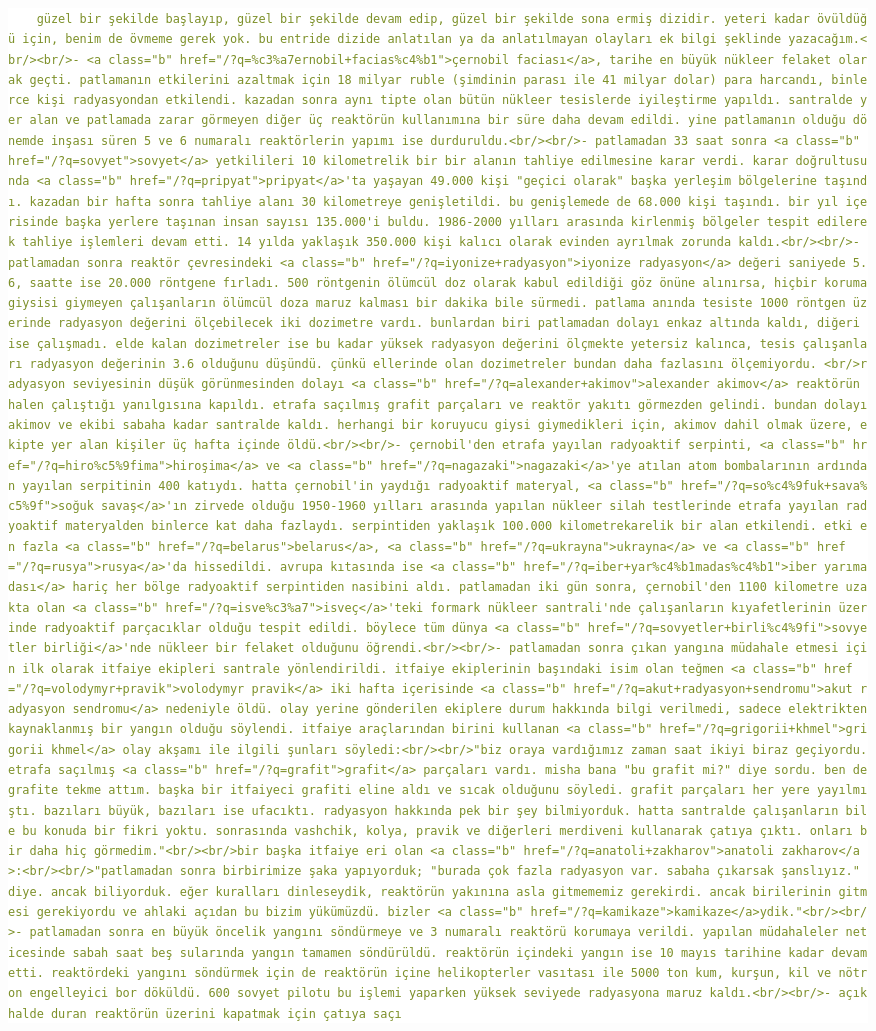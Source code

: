 ```yaml
    güzel bir şekilde başlayıp, güzel bir şekilde devam edip, güzel bir şekilde sona ermiş dizidir. yeteri kadar övüldüğü için, benim de övmeme gerek yok. bu entride dizide anlatılan ya da anlatılmayan olayları ek bilgi şeklinde yazacağım.<br/><br/>- <a class="b" href="/?q=%c3%a7ernobil+facias%c4%b1">çernobil faciası</a>, tarihe en büyük nükleer felaket olarak geçti. patlamanın etkilerini azaltmak için 18 milyar ruble (şimdinin parası ile 41 milyar dolar) para harcandı, binlerce kişi radyasyondan etkilendi. kazadan sonra aynı tipte olan bütün nükleer tesislerde iyileştirme yapıldı. santralde yer alan ve patlamada zarar görmeyen diğer üç reaktörün kullanımına bir süre daha devam edildi. yine patlamanın olduğu dönemde inşası süren 5 ve 6 numaralı reaktörlerin yapımı ise durduruldu.<br/><br/>- patlamadan 33 saat sonra <a class="b" href="/?q=sovyet">sovyet</a> yetkilileri 10 kilometrelik bir bir alanın tahliye edilmesine karar verdi. karar doğrultusunda <a class="b" href="/?q=pripyat">pripyat</a>'ta yaşayan 49.000 kişi "geçici olarak" başka yerleşim bölgelerine taşındı. kazadan bir hafta sonra tahliye alanı 30 kilometreye genişletildi. bu genişlemede de 68.000 kişi taşındı. bir yıl içerisinde başka yerlere taşınan insan sayısı 135.000'i buldu. 1986-2000 yılları arasında kirlenmiş bölgeler tespit edilerek tahliye işlemleri devam etti. 14 yılda yaklaşık 350.000 kişi kalıcı olarak evinden ayrılmak zorunda kaldı.<br/><br/>- patlamadan sonra reaktör çevresindeki <a class="b" href="/?q=iyonize+radyasyon">iyonize radyasyon</a> değeri saniyede 5.6, saatte ise 20.000 röntgene fırladı. 500 röntgenin ölümcül doz olarak kabul edildiği göz önüne alınırsa, hiçbir koruma giysisi giymeyen çalışanların ölümcül doza maruz kalması bir dakika bile sürmedi. patlama anında tesiste 1000 röntgen üzerinde radyasyon değerini ölçebilecek iki dozimetre vardı. bunlardan biri patlamadan dolayı enkaz altında kaldı, diğeri ise çalışmadı. elde kalan dozimetreler ise bu kadar yüksek radyasyon değerini ölçmekte yetersiz kalınca, tesis çalışanları radyasyon değerinin 3.6 olduğunu düşündü. çünkü ellerinde olan dozimetreler bundan daha fazlasını ölçemiyordu. <br/>radyasyon seviyesinin düşük görünmesinden dolayı <a class="b" href="/?q=alexander+akimov">alexander akimov</a> reaktörün halen çalıştığı yanılgısına kapıldı. etrafa saçılmış grafit parçaları ve reaktör yakıtı görmezden gelindi. bundan dolayı akimov ve ekibi sabaha kadar santralde kaldı. herhangi bir koruyucu giysi giymedikleri için, akimov dahil olmak üzere, ekipte yer alan kişiler üç hafta içinde öldü.<br/><br/>- çernobil'den etrafa yayılan radyoaktif serpinti, <a class="b" href="/?q=hiro%c5%9fima">hiroşima</a> ve <a class="b" href="/?q=nagazaki">nagazaki</a>'ye atılan atom bombalarının ardından yayılan serpitinin 400 katıydı. hatta çernobil'in yaydığı radyoaktif materyal, <a class="b" href="/?q=so%c4%9fuk+sava%c5%9f">soğuk savaş</a>'ın zirvede olduğu 1950-1960 yılları arasında yapılan nükleer silah testlerinde etrafa yayılan radyoaktif materyalden binlerce kat daha fazlaydı. serpintiden yaklaşık 100.000 kilometrekarelik bir alan etkilendi. etki en fazla <a class="b" href="/?q=belarus">belarus</a>, <a class="b" href="/?q=ukrayna">ukrayna</a> ve <a class="b" href="/?q=rusya">rusya</a>'da hissedildi. avrupa kıtasında ise <a class="b" href="/?q=iber+yar%c4%b1madas%c4%b1">iber yarımadası</a> hariç her bölge radyoaktif serpintiden nasibini aldı. patlamadan iki gün sonra, çernobil'den 1100 kilometre uzakta olan <a class="b" href="/?q=isve%c3%a7">isveç</a>'teki formark nükleer santrali'nde çalışanların kıyafetlerinin üzerinde radyoaktif parçacıklar olduğu tespit edildi. böylece tüm dünya <a class="b" href="/?q=sovyetler+birli%c4%9fi">sovyetler birliği</a>'nde nükleer bir felaket olduğunu öğrendi.<br/><br/>- patlamadan sonra çıkan yangına müdahale etmesi için ilk olarak itfaiye ekipleri santrale yönlendirildi. itfaiye ekiplerinin başındaki isim olan teğmen <a class="b" href="/?q=volodymyr+pravik">volodymyr pravik</a> iki hafta içerisinde <a class="b" href="/?q=akut+radyasyon+sendromu">akut radyasyon sendromu</a> nedeniyle öldü. olay yerine gönderilen ekiplere durum hakkında bilgi verilmedi, sadece elektrikten kaynaklanmış bir yangın olduğu söylendi. itfaiye araçlarından birini kullanan <a class="b" href="/?q=grigorii+khmel">grigorii khmel</a> olay akşamı ile ilgili şunları söyledi:<br/><br/>"biz oraya vardığımız zaman saat ikiyi biraz geçiyordu. etrafa saçılmış <a class="b" href="/?q=grafit">grafit</a> parçaları vardı. misha bana "bu grafit mi?" diye sordu. ben de grafite tekme attım. başka bir itfaiyeci grafiti eline aldı ve sıcak olduğunu söyledi. grafit parçaları her yere yayılmıştı. bazıları büyük, bazıları ise ufacıktı. radyasyon hakkında pek bir şey bilmiyorduk. hatta santralde çalışanların bile bu konuda bir fikri yoktu. sonrasında vashchik, kolya, pravik ve diğerleri merdiveni kullanarak çatıya çıktı. onları bir daha hiç görmedim."<br/><br/>bir başka itfaiye eri olan <a class="b" href="/?q=anatoli+zakharov">anatoli zakharov</a>:<br/><br/>"patlamadan sonra birbirimize şaka yapıyorduk; "burada çok fazla radyasyon var. sabaha çıkarsak şanslıyız." diye. ancak biliyorduk. eğer kuralları dinleseydik, reaktörün yakınına asla gitmememiz gerekirdi. ancak birilerinin gitmesi gerekiyordu ve ahlaki açıdan bu bizim yükümüzdü. bizler <a class="b" href="/?q=kamikaze">kamikaze</a>ydik."<br/><br/>- patlamadan sonra en büyük öncelik yangını söndürmeye ve 3 numaralı reaktörü korumaya verildi. yapılan müdahaleler neticesinde sabah saat beş sularında yangın tamamen söndürüldü. reaktörün içindeki yangın ise 10 mayıs tarihine kadar devam etti. reaktördeki yangını söndürmek için de reaktörün içine helikopterler vasıtası ile 5000 ton kum, kurşun, kil ve nötron engelleyici bor döküldü. 600 sovyet pilotu bu işlemi yaparken yüksek seviyede radyasyona maruz kaldı.<br/><br/>- açık halde duran reaktörün üzerini kapatmak için çatıya saçı
```